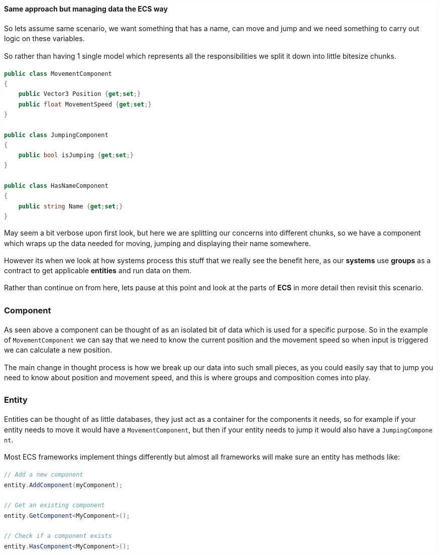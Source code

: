 #### Same approach but managing data the ECS way

So lets assume same scenario, we want something that has a name, can move and jump and we need something to carry out logic on these variables.

So rather than having 1 single model which represents all the responsibilities we split it down into little bitesize chunks.

```csharp
public class MovementComponent
{
    public Vector3 Position {get;set;}
    public float MovementSpeed {get;set;}
}

public class JumpingComponent
{
    public bool isJumping {get;set;}
}

public class HasNameComponent
{
    public string Name {get;set;}
}
```

May seem a bit verbose upon first look, but here we are splitting our concerns into different chunks, so we have a component which wraps up the data needed for moving, jumping and displaying their name somewhere.

However its when we look at how systems process this stuff that we really see the benefit here, as our **systems** use **groups** as a contract to get applicable **entities** and run data on them.

Rather than continue on from here, lets pause at this point and look at the parts of **ECS** in more detail then revisit this scenario.

### Component

As seen above a component can be thought of as an isolated bit of data which is used for a specific purpose. So in the example of `MovementComponent` we can say that we need to know the current position and the movement speed so when input is triggered we can calculate a new position.

The main change in thought process is how we break up our data into such small pieces, as you could easily say that to jump you need to know about position and movement speed, and this is where groups and composition comes into play.

### Entity

Entities can be thought of as little databases, they just act as a container for the components it needs, so for example if your entity needs to move it would have a `MovementComponent`, but then if your entity needs to jump it would also have a `JumpingComponent`.

Most ECS frameworks implement things differently but almost all frameworks will make sure an entity has methods like:

```csharp
// Add a new component
entity.AddComponent(myComponent);

// Get an existing component
entity.GetComponent<MyComponent>();

// Check if a component exists
entity.HasComponent<MyComponent>();
```
